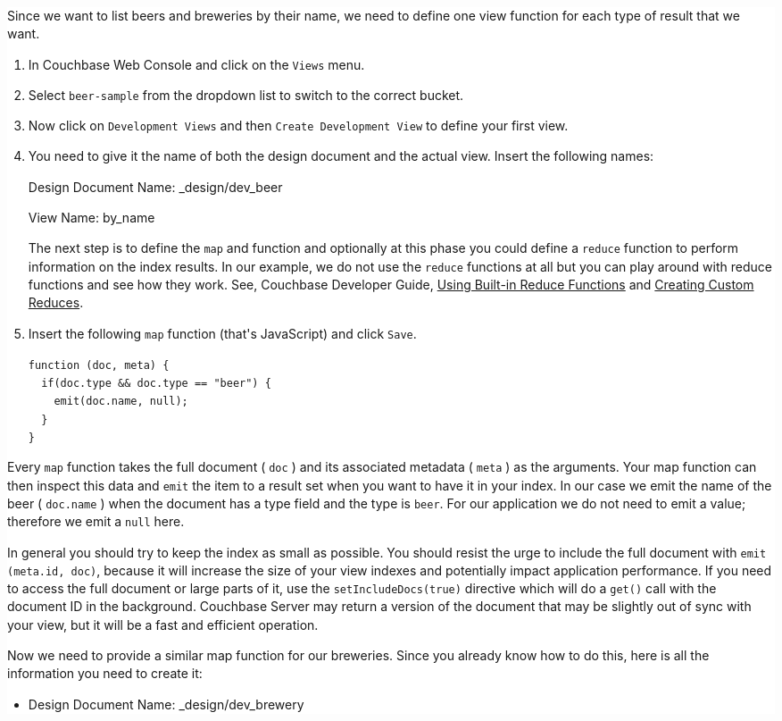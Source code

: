 Since we want to list beers and breweries by their name, we need to define one
view function for each type of result that we want.

 1. In Couchbase Web Console and click on the `Views` menu.

 1. Select `beer-sample` from the dropdown list to switch to the correct bucket.

 1. Now click on `Development Views` and then `Create Development View` to define
    your first view.

 1. You need to give it the name of both the design document and the actual view.
    Insert the following names:

    Design Document Name: \_design/dev\_beer

    View Name: by\_name

    The next step is to define the `map` and function and optionally at this phase
    you could define a `reduce` function to perform information on the index
    results. In our example, we do not use the `reduce` functions at all but you can
    play around with reduce functions and see how they work. See, Couchbase
    Developer Guide, [Using Built-in Reduce
    Functions](http://www.couchbase.com/docs/couchbase-devguide-2.0/using-built-in-reduces.html)
    and [Creating Custom
    Reduces](http://www.couchbase.com/docs/couchbase-devguide-2.0/creating-custom-reduces.html).

 1. Insert the following `map` function (that's JavaScript) and click `Save`.

     ```
     function (doc, meta) {
       if(doc.type && doc.type == "beer") {
         emit(doc.name, null);
       }
     }
     ```

Every `map` function takes the full document ( `doc` ) and its associated
metadata ( `meta` ) as the arguments. Your map function can then inspect this
data and `emit` the item to a result set when you want to have it in your index.
In our case we emit the name of the beer ( `doc.name` ) when the document has a
type field and the type is `beer`. For our application we do not need to emit a
value; therefore we emit a `null` here.

In general you should try to keep the index as small as possible. You should
resist the urge to include the full document with `emit(meta.id, doc)`, because
it will increase the size of your view indexes and potentially impact
application performance. If you need to access the full document or large parts
of it, use the `setIncludeDocs(true)` directive which will do a `get()` call
with the document ID in the background. Couchbase Server may return a version of
the document that may be slightly out of sync with your view, but it will be a
fast and efficient operation.

Now we need to provide a similar map function for our breweries. Since you
already know how to do this, here is all the information you need to create it:

 * Design Document Name: \_design/dev\_brewery
